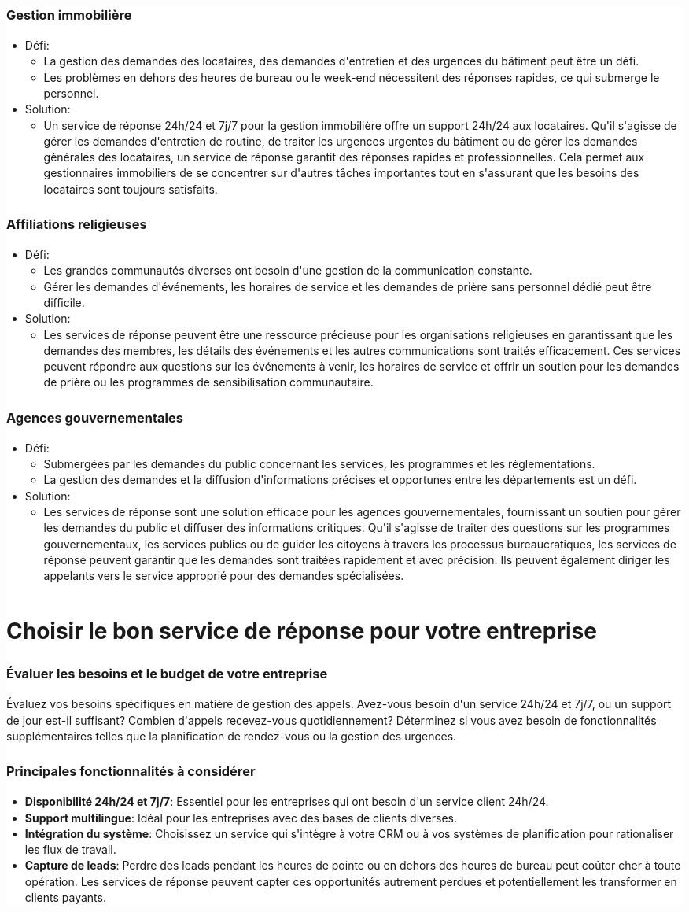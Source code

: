 ### Gestion immobilière
- Défi:
  - La gestion des demandes des locataires, des demandes d'entretien et des urgences du bâtiment peut être un défi.
  - Les problèmes en dehors des heures de bureau ou le week-end nécessitent des réponses rapides, ce qui submerge le personnel.
- Solution:
  - Un service de réponse 24h/24 et 7j/7 pour la gestion immobilière offre un support 24h/24 aux locataires. Qu'il s'agisse de gérer les demandes d'entretien de routine, de traiter les urgences urgentes du bâtiment ou de gérer les demandes générales des locataires, un service de réponse garantit des réponses rapides et professionnelles. Cela permet aux gestionnaires immobiliers de se concentrer sur d'autres tâches importantes tout en s'assurant que les besoins des locataires sont toujours satisfaits.

### Affiliations religieuses
- Défi:
  - Les grandes communautés diverses ont besoin d'une gestion de la communication constante.
  - Gérer les demandes d'événements, les horaires de service et les demandes de prière sans personnel dédié peut être difficile.
- Solution:
  - Les services de réponse peuvent être une ressource précieuse pour les organisations religieuses en garantissant que les demandes des membres, les détails des événements et les autres communications sont traités efficacement. Ces services peuvent répondre aux questions sur les événements à venir, les horaires de service et offrir un soutien pour les demandes de prière ou les programmes de sensibilisation communautaire.

### Agences gouvernementales
- Défi:
  - Submergées par les demandes du public concernant les services, les programmes et les réglementations.
  - La gestion des demandes et la diffusion d'informations précises et opportunes entre les départements est un défi.
- Solution:
  - Les services de réponse sont une solution efficace pour les agences gouvernementales, fournissant un soutien pour gérer les demandes du public et diffuser des informations critiques. Qu'il s'agisse de traiter des questions sur les programmes gouvernementaux, les services publics ou de guider les citoyens à travers les processus bureaucratiques, les services de réponse peuvent garantir que les demandes sont traitées rapidement et avec précision. Ils peuvent également diriger les appelants vers le service approprié pour des demandes spécialisées.

# Choisir le bon service de réponse pour votre entreprise

### Évaluer les besoins et le budget de votre entreprise
Évaluez vos besoins spécifiques en matière de gestion des appels. Avez-vous besoin d'un service 24h/24 et 7j/7, ou un support de jour est-il suffisant? Combien d'appels recevez-vous quotidiennement? Déterminez si vous avez besoin de fonctionnalités supplémentaires telles que la planification de rendez-vous ou la gestion des urgences.

### Principales fonctionnalités à considérer
- **Disponibilité 24h/24 et 7j/7**: Essentiel pour les entreprises qui ont besoin d'un service client 24h/24.
- **Support multilingue**: Idéal pour les entreprises avec des bases de clients diverses.
- **Intégration du système**: Choisissez un service qui s'intègre à votre CRM ou à vos systèmes de planification pour rationaliser les flux de travail.
- **Capture de leads**: Perdre des leads pendant les heures de pointe ou en dehors des heures de bureau peut coûter cher à toute opération. Les services de réponse peuvent capter ces opportunités autrement perdues et potentiellement les transformer en clients payants.
